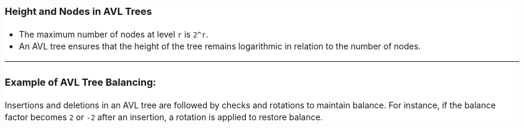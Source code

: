 ### Height and Nodes in AVL Trees

- The maximum number of nodes at level `r` is `2^r`.
- An AVL tree ensures that the height of the tree remains logarithmic in relation to the number of nodes.

---

### Example of AVL Tree Balancing:

Insertions and deletions in an AVL tree are followed by checks and rotations to maintain balance. For instance, if the balance factor becomes `2` or `-2` after an insertion, a rotation is applied to restore balance.
